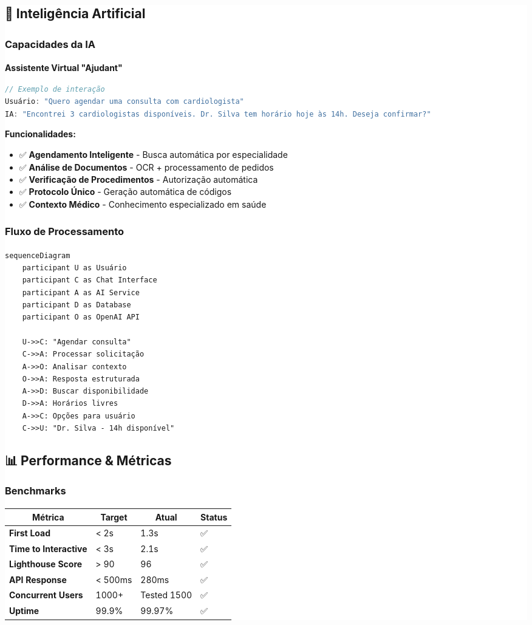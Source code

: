 ## 🤖 **Inteligência Artificial**

### Capacidades da IA

**Assistente Virtual "Ajudant"**
```typescript
// Exemplo de interação
Usuário: "Quero agendar uma consulta com cardiologista"
IA: "Encontrei 3 cardiologistas disponíveis. Dr. Silva tem horário hoje às 14h. Deseja confirmar?"
```

**Funcionalidades:**
- ✅ **Agendamento Inteligente** - Busca automática por especialidade
- ✅ **Análise de Documentos** - OCR + processamento de pedidos
- ✅ **Verificação de Procedimentos** - Autorização automática
- ✅ **Protocolo Único** - Geração automática de códigos
- ✅ **Contexto Médico** - Conhecimento especializado em saúde

### Fluxo de Processamento

```mermaid
sequenceDiagram
    participant U as Usuário
    participant C as Chat Interface
    participant A as AI Service
    participant D as Database
    participant O as OpenAI API
    
    U->>C: "Agendar consulta"
    C->>A: Processar solicitação
    A->>O: Analisar contexto
    O->>A: Resposta estruturada
    A->>D: Buscar disponibilidade
    D->>A: Horários livres
    A->>C: Opções para usuário
    C->>U: "Dr. Silva - 14h disponível"
```

## 📊 **Performance & Métricas**

### Benchmarks

| Métrica | Target | Atual | Status |
|---------|--------|-------|--------|
| **First Load** | < 2s | 1.3s | ✅ |
| **Time to Interactive** | < 3s | 2.1s | ✅ |
| **Lighthouse Score** | > 90 | 96 | ✅ |
| **API Response** | < 500ms | 280ms | ✅ |
| **Concurrent Users** | 1000+ | Tested 1500 | ✅ |
| **Uptime** | 99.9% | 99.97% | ✅ |
